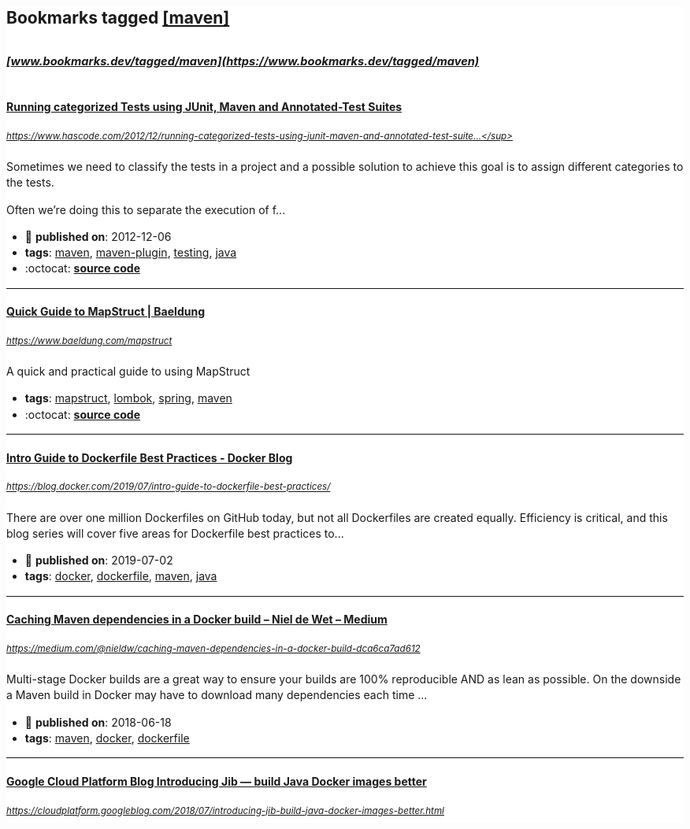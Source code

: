 ## Bookmarks tagged [[maven]](https://www.bookmarks.dev/search?q=[maven])

_<sup><sup>[www.bookmarks.dev/tagged/maven](https://www.bookmarks.dev/tagged/maven)</sup></sup>_
---
#### [Running categorized Tests using JUnit, Maven and Annotated-Test Suites](https://www.hascode.com/2012/12/running-categorized-tests-using-junit-maven-and-annotated-test-suites/)
_<sup>https://www.hascode.com/2012/12/running-categorized-tests-using-junit-maven-and-annotated-test-suite...</sup>_

Sometimes we need to classify the tests in a project and a possible solution to achieve this goal is to assign different categories to the tests.

Often we’re doing this to separate the execution of f...
* :calendar: **published on**: 2012-12-06
* **tags**: [maven](../tagged/maven.md), [maven-plugin](../tagged/maven-plugin.md), [testing](../tagged/testing.md), [java](../tagged/java.md)
* :octocat: **[source code](https://bitbucket.org/hascode/junit-category-selection/)**
---
#### [Quick Guide to MapStruct | Baeldung](https://www.baeldung.com/mapstruct)
_<sup>https://www.baeldung.com/mapstruct</sup>_

A quick and practical guide to using MapStruct
* **tags**: [mapstruct](../tagged/mapstruct.md), [lombok](../tagged/lombok.md), [spring](../tagged/spring.md), [maven](../tagged/maven.md)
* :octocat: **[source code](https://github.com/eugenp/tutorials/tree/master/mapstruct)**
---
#### [Intro Guide to Dockerfile Best Practices - Docker Blog](https://blog.docker.com/2019/07/intro-guide-to-dockerfile-best-practices/)
_<sup>https://blog.docker.com/2019/07/intro-guide-to-dockerfile-best-practices/</sup>_

There are over one million Dockerfiles on GitHub today, but not all Dockerfiles are created equally. Efficiency is critical, and this blog series will cover five areas for Dockerfile best practices to...
* :calendar: **published on**: 2019-07-02
* **tags**: [docker](../tagged/docker.md), [dockerfile](../tagged/dockerfile.md), [maven](../tagged/maven.md), [java](../tagged/java.md)
---
#### [Caching Maven dependencies in a Docker build – Niel de Wet – Medium](https://medium.com/@nieldw/caching-maven-dependencies-in-a-docker-build-dca6ca7ad612)
_<sup>https://medium.com/@nieldw/caching-maven-dependencies-in-a-docker-build-dca6ca7ad612</sup>_

Multi-stage Docker builds are a great way to ensure your builds are 100% reproducible AND as lean as possible. On the downside a Maven build in Docker may have to download many dependencies each time ...
* :calendar: **published on**: 2018-06-18
* **tags**: [maven](../tagged/maven.md), [docker](../tagged/docker.md), [dockerfile](../tagged/dockerfile.md)
---
#### [Google Cloud Platform Blog Introducing Jib — build Java Docker images better](https://cloudplatform.googleblog.com/2018/07/introducing-jib-build-java-docker-images-better.html)
_<sup>https://cloudplatform.googleblog.com/2018/07/introducing-jib-build-java-docker-images-better.html</sup>_
